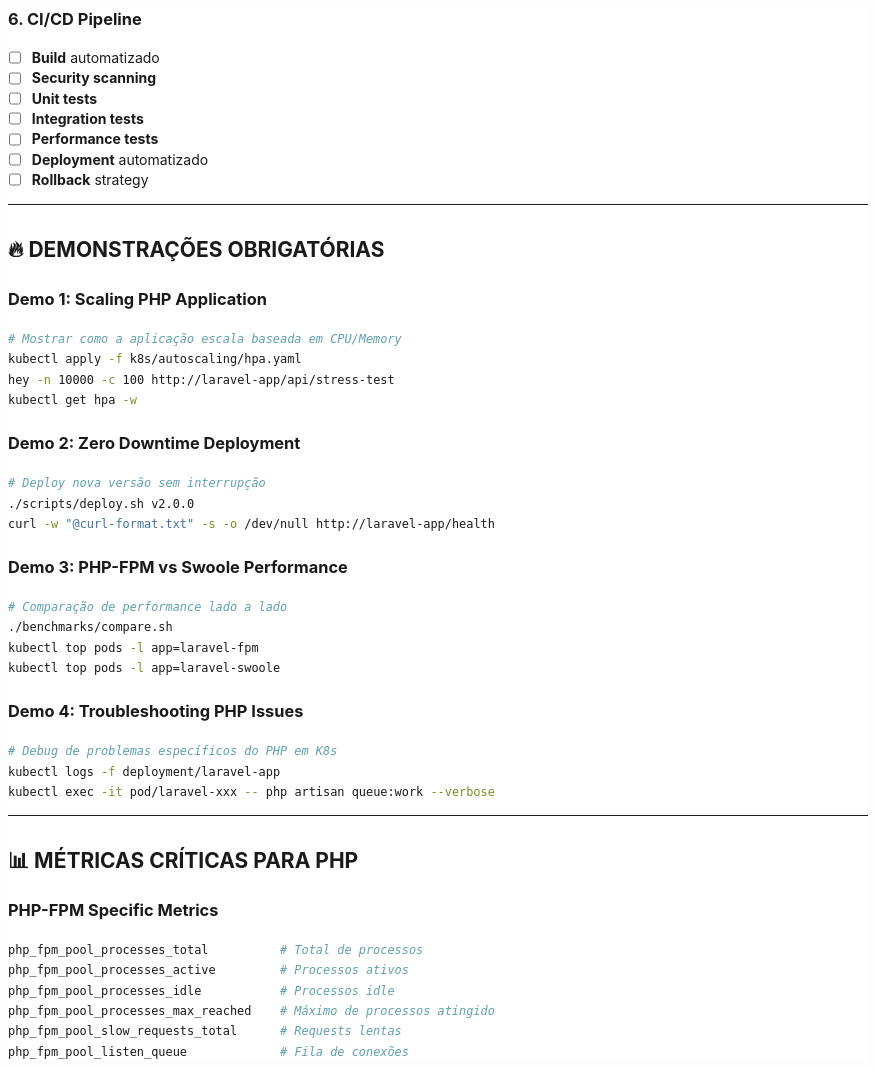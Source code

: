 ### **6. CI/CD Pipeline**
- [ ] **Build** automatizado
- [ ] **Security scanning**
- [ ] **Unit tests**
- [ ] **Integration tests**
- [ ] **Performance tests**
- [ ] **Deployment** automatizado
- [ ] **Rollback** strategy

---

## 🔥 **DEMONSTRAÇÕES OBRIGATÓRIAS**

### **Demo 1: Scaling PHP Application**
```bash
# Mostrar como a aplicação escala baseada em CPU/Memory
kubectl apply -f k8s/autoscaling/hpa.yaml
hey -n 10000 -c 100 http://laravel-app/api/stress-test
kubectl get hpa -w
```

### **Demo 2: Zero Downtime Deployment**
```bash
# Deploy nova versão sem interrupção
./scripts/deploy.sh v2.0.0
curl -w "@curl-format.txt" -s -o /dev/null http://laravel-app/health
```

### **Demo 3: PHP-FPM vs Swoole Performance**
```bash
# Comparação de performance lado a lado
./benchmarks/compare.sh
kubectl top pods -l app=laravel-fpm
kubectl top pods -l app=laravel-swoole
```

### **Demo 4: Troubleshooting PHP Issues**
```bash
# Debug de problemas específicos do PHP em K8s
kubectl logs -f deployment/laravel-app
kubectl exec -it pod/laravel-xxx -- php artisan queue:work --verbose
```

---

## 📊 **MÉTRICAS CRÍTICAS PARA PHP**

### **PHP-FPM Specific Metrics**
```bash
php_fpm_pool_processes_total          # Total de processos
php_fpm_pool_processes_active         # Processos ativos
php_fpm_pool_processes_idle           # Processos idle
php_fpm_pool_processes_max_reached    # Máximo de processos atingido
php_fpm_pool_slow_requests_total      # Requests lentas
php_fpm_pool_listen_queue             # Fila de conexões
```
